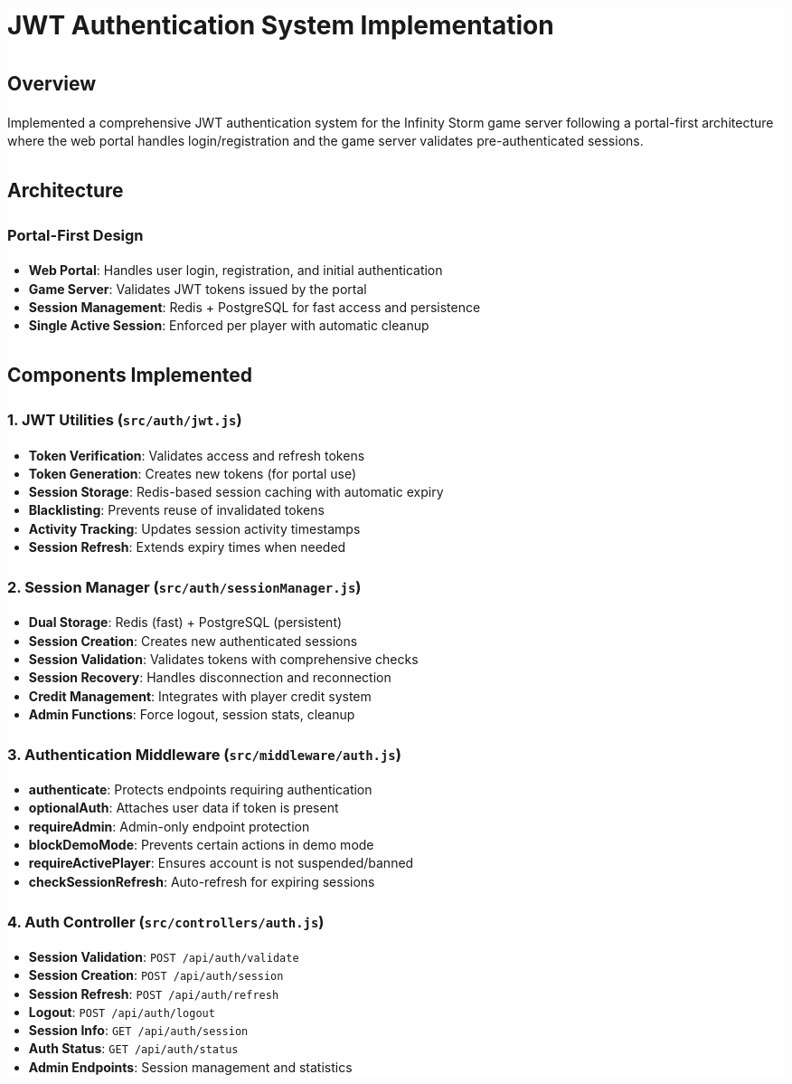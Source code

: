 # JWT Authentication System Implementation

## Overview

Implemented a comprehensive JWT authentication system for the Infinity Storm game server following a portal-first architecture where the web portal handles login/registration and the game server validates pre-authenticated sessions.

## Architecture

### Portal-First Design
- **Web Portal**: Handles user login, registration, and initial authentication
- **Game Server**: Validates JWT tokens issued by the portal
- **Session Management**: Redis + PostgreSQL for fast access and persistence
- **Single Active Session**: Enforced per player with automatic cleanup

## Components Implemented

### 1. JWT Utilities (`src/auth/jwt.js`)
- **Token Verification**: Validates access and refresh tokens
- **Token Generation**: Creates new tokens (for portal use)
- **Session Storage**: Redis-based session caching with automatic expiry
- **Blacklisting**: Prevents reuse of invalidated tokens
- **Activity Tracking**: Updates session activity timestamps
- **Session Refresh**: Extends expiry times when needed

### 2. Session Manager (`src/auth/sessionManager.js`)
- **Dual Storage**: Redis (fast) + PostgreSQL (persistent)
- **Session Creation**: Creates new authenticated sessions
- **Session Validation**: Validates tokens with comprehensive checks
- **Session Recovery**: Handles disconnection and reconnection
- **Credit Management**: Integrates with player credit system
- **Admin Functions**: Force logout, session stats, cleanup

### 3. Authentication Middleware (`src/middleware/auth.js`)
- **authenticate**: Protects endpoints requiring authentication
- **optionalAuth**: Attaches user data if token is present
- **requireAdmin**: Admin-only endpoint protection
- **blockDemoMode**: Prevents certain actions in demo mode
- **requireActivePlayer**: Ensures account is not suspended/banned
- **checkSessionRefresh**: Auto-refresh for expiring sessions

### 4. Auth Controller (`src/controllers/auth.js`)
- **Session Validation**: `POST /api/auth/validate`
- **Session Creation**: `POST /api/auth/session`
- **Session Refresh**: `POST /api/auth/refresh`
- **Logout**: `POST /api/auth/logout`
- **Session Info**: `GET /api/auth/session`
- **Auth Status**: `GET /api/auth/status`
- **Admin Endpoints**: Session management and statistics
